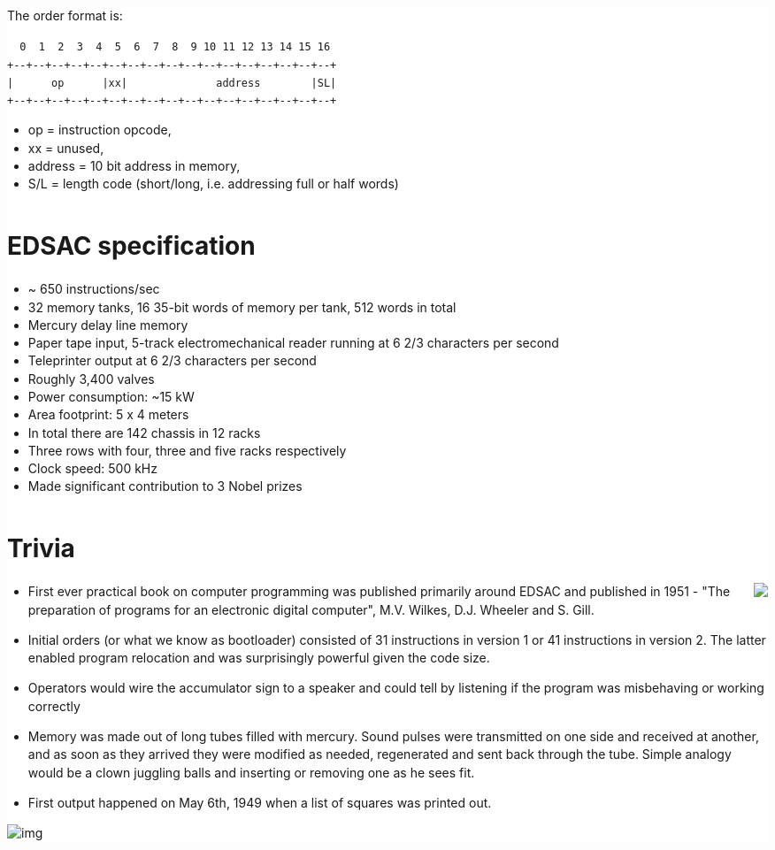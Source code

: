 
The order format is:
```
  0  1  2  3  4  5  6  7  8  9 10 11 12 13 14 15 16
+--+--+--+--+--+--+--+--+--+--+--+--+--+--+--+--+--+
|      op      |xx|              address        |SL|
+--+--+--+--+--+--+--+--+--+--+--+--+--+--+--+--+--+
```
   - op = instruction opcode,
   - xx = unused,
   - address = 10 bit address in memory,
   - S/L = length code (short/long, i.e. addressing full or half words)


# EDSAC specification

* ~ 650 instructions/sec
* 32 memory tanks, 16 35-bit words of memory per tank, 512 words in total
* Mercury delay line memory
* Paper tape input, 5-track electromechanical reader running at 6 2/3 characters per second
* Teleprinter output at 6 2/3 characters per second
* Roughly 3,400 valves
* Power consumption: ~15 kW
* Area footprint: 5 x 4 meters
* In total there are 142 chassis in 12 racks
* Three rows with four, three and five racks respectively
* Clock speed: 500 kHz
* Made significant contribution to 3 Nobel prizes

# Trivia

<img align="right" src="img/wwg-book.jpg">

* First ever practical book on computer programming was published primarily around EDSAC and published in 1951 - "The preparation of programs for an electronic digital computer", M.V. Wilkes, D.J. Wheeler and S. Gill.

* Initial orders (or what we know as bootloader) consisted of 31 instructions in version 1 or 41 instructions in version 2. The latter enabled program relocation and was surprisingly powerful given the code size.

* Operators would wire the accumulator sign to a speaker and could tell by listening if the program was misbehaving or working correctly

* Memory was made out of long tubes filled with mercury. Sound pulses were transmitted on one side and received at another, and as soon as they arrived they were modified as needed, regenerated and sent back through the tube. Simple analogy would be a clown juggling balls and inserting or removing one as he sees fit.

* First output happened on May 6th, 1949 when a list of squares was printed out. 

![img](img/first-output.png)
